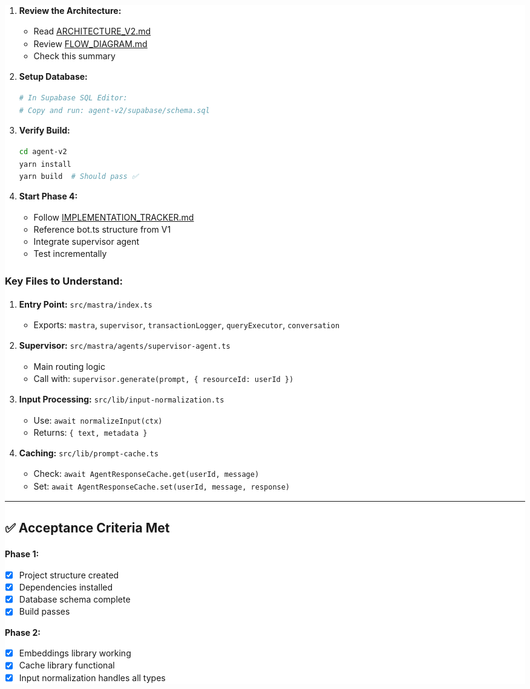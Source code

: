1. **Review the Architecture:**
   - Read [ARCHITECTURE_V2.md](./ARCHITECTURE_V2.md)
   - Review [FLOW_DIAGRAM.md](./FLOW_DIAGRAM.md)
   - Check this summary

2. **Setup Database:**
   ```bash
   # In Supabase SQL Editor:
   # Copy and run: agent-v2/supabase/schema.sql
   ```

3. **Verify Build:**
   ```bash
   cd agent-v2
   yarn install
   yarn build  # Should pass ✅
   ```

4. **Start Phase 4:**
   - Follow [IMPLEMENTATION_TRACKER.md](./IMPLEMENTATION_TRACKER.md)
   - Reference bot.ts structure from V1
   - Integrate supervisor agent
   - Test incrementally

### Key Files to Understand:

1. **Entry Point:** `src/mastra/index.ts`
   - Exports: `mastra`, `supervisor`, `transactionLogger`, `queryExecutor`, `conversation`

2. **Supervisor:** `src/mastra/agents/supervisor-agent.ts`
   - Main routing logic
   - Call with: `supervisor.generate(prompt, { resourceId: userId })`

3. **Input Processing:** `src/lib/input-normalization.ts`
   - Use: `await normalizeInput(ctx)`
   - Returns: `{ text, metadata }`

4. **Caching:** `src/lib/prompt-cache.ts`
   - Check: `await AgentResponseCache.get(userId, message)`
   - Set: `await AgentResponseCache.set(userId, message, response)`

---

## ✅ Acceptance Criteria Met

**Phase 1:**
- [x] Project structure created
- [x] Dependencies installed
- [x] Database schema complete
- [x] Build passes

**Phase 2:**
- [x] Embeddings library working
- [x] Cache library functional
- [x] Input normalization handles all types
